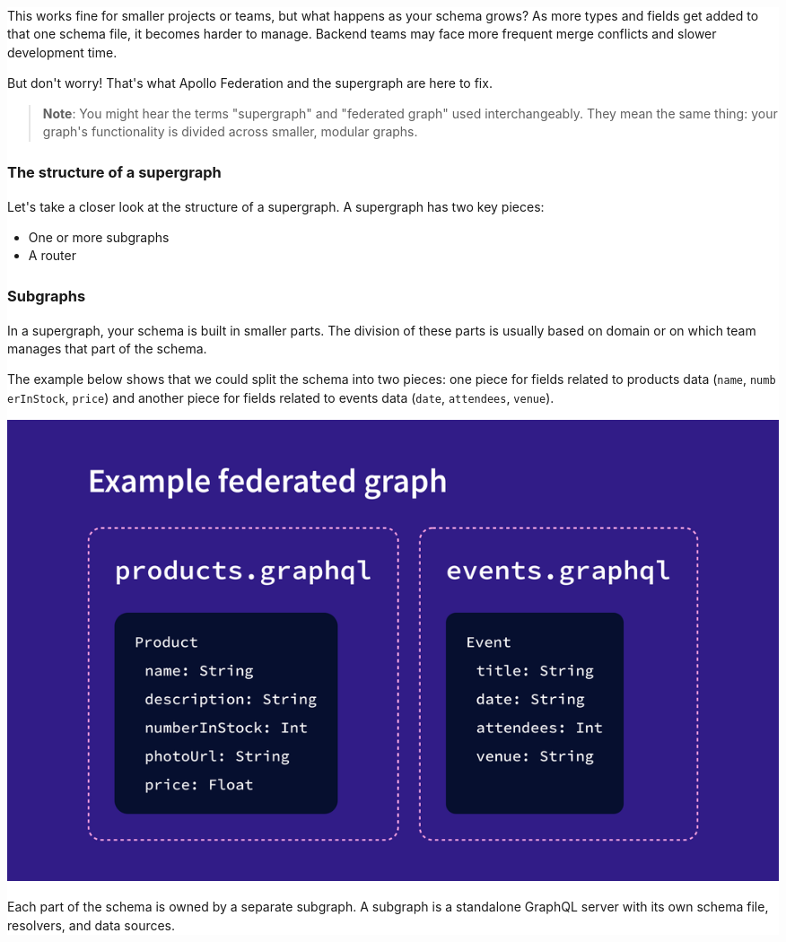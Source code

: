 This works fine for smaller projects or teams, but what happens as your schema grows? As more types and fields get added to that one schema file, it becomes harder to manage. Backend teams may face more frequent merge conflicts and slower development time.

But don't worry! That's what Apollo Federation and the supergraph are here to fix.

> **Note**: You might hear the terms "supergraph" and "federated graph" used interchangeably. They mean the same thing: your graph's functionality is divided across smaller, modular graphs.

### The structure of a supergraph

Let's take a closer look at the structure of a supergraph. A supergraph has two key pieces:

- One or more subgraphs
- A router

### Subgraphs

In a supergraph, your schema is built in smaller parts. The division of these parts is usually based on domain or on which team manages that part of the schema.

The example below shows that we could split the schema into two pieces: one piece for fields related to products data (`name`, `numberInStock`, `price`) and another piece for fields related to events data (`date`, `attendees`, `venue`).

![Chapter 1: Intro to Federation](./assets/01-intro-to-federation/F_01_01_DG_03_fqzr68.svg)

Each part of the schema is owned by a separate subgraph. A subgraph is a standalone GraphQL server with its own schema file, resolvers, and data sources.
